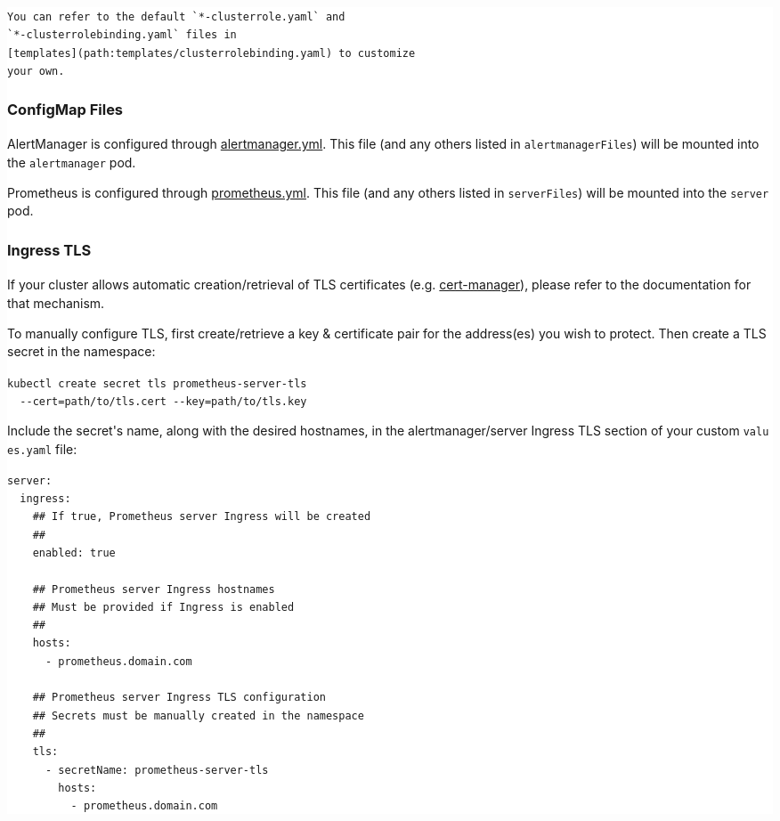 ```{tip}
You can refer to the default `*-clusterrole.yaml` and
`*-clusterrolebinding.yaml` files in
[templates](path:templates/clusterrolebinding.yaml) to customize
your own.
```

### ConfigMap Files

AlertManager is configured through
[alertmanager.yml](https://prometheus.io/docs/alerting/configuration/). This
file (and any others listed in `alertmanagerFiles`) will be mounted into the
`alertmanager` pod.

Prometheus is configured through
[prometheus.yml](https://prometheus.io/docs/operating/configuration/). This
file (and any others listed in `serverFiles`) will be mounted into the `server`
pod.

### Ingress TLS

If your cluster allows automatic creation/retrieval of TLS certificates
(e.g. [cert-manager](https://github.com/jetstack/cert-manager)), please refer
to the documentation for that mechanism.

To manually configure TLS, first create/retrieve a key & certificate pair
for the address(es) you wish to protect. Then create a TLS secret
in the namespace:

```console
kubectl create secret tls prometheus-server-tls
  --cert=path/to/tls.cert --key=path/to/tls.key
```

Include the secret's name, along with the desired hostnames, in the
alertmanager/server Ingress TLS section of your custom `values.yaml` file:

```{code-block} yaml
server:
  ingress:
    ## If true, Prometheus server Ingress will be created
    ##
    enabled: true

    ## Prometheus server Ingress hostnames
    ## Must be provided if Ingress is enabled
    ##
    hosts:
      - prometheus.domain.com

    ## Prometheus server Ingress TLS configuration
    ## Secrets must be manually created in the namespace
    ##
    tls:
      - secretName: prometheus-server-tls
        hosts:
          - prometheus.domain.com
```
